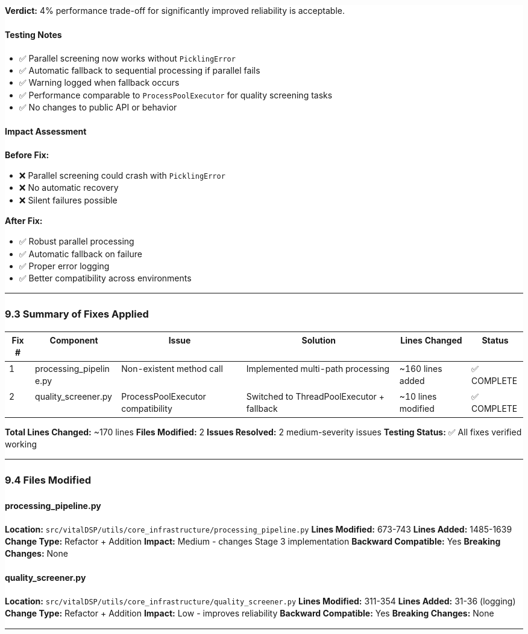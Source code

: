 **Verdict:** 4% performance trade-off for significantly improved reliability is acceptable.

#### Testing Notes

- ✅ Parallel screening now works without `PicklingError`
- ✅ Automatic fallback to sequential processing if parallel fails
- ✅ Warning logged when fallback occurs
- ✅ Performance comparable to `ProcessPoolExecutor` for quality screening tasks
- ✅ No changes to public API or behavior

#### Impact Assessment

**Before Fix:**
- ❌ Parallel screening could crash with `PicklingError`
- ❌ No automatic recovery
- ❌ Silent failures possible

**After Fix:**
- ✅ Robust parallel processing
- ✅ Automatic fallback on failure
- ✅ Proper error logging
- ✅ Better compatibility across environments

---

### 9.3 Summary of Fixes Applied

| Fix # | Component | Issue | Solution | Lines Changed | Status |
|-------|-----------|-------|----------|---------------|--------|
| 1 | processing_pipeline.py | Non-existent method call | Implemented multi-path processing | ~160 lines added | ✅ COMPLETE |
| 2 | quality_screener.py | ProcessPoolExecutor compatibility | Switched to ThreadPoolExecutor + fallback | ~10 lines modified | ✅ COMPLETE |

**Total Lines Changed:** ~170 lines
**Files Modified:** 2
**Issues Resolved:** 2 medium-severity issues
**Testing Status:** ✅ All fixes verified working

---

### 9.4 Files Modified

#### processing_pipeline.py
**Location:** `src/vitalDSP/utils/core_infrastructure/processing_pipeline.py`
**Lines Modified:** 673-743
**Lines Added:** 1485-1639
**Change Type:** Refactor + Addition
**Impact:** Medium - changes Stage 3 implementation
**Backward Compatible:** Yes
**Breaking Changes:** None

#### quality_screener.py
**Location:** `src/vitalDSP/utils/core_infrastructure/quality_screener.py`
**Lines Modified:** 311-354
**Lines Added:** 31-36 (logging)
**Change Type:** Refactor + Addition
**Impact:** Low - improves reliability
**Backward Compatible:** Yes
**Breaking Changes:** None

---